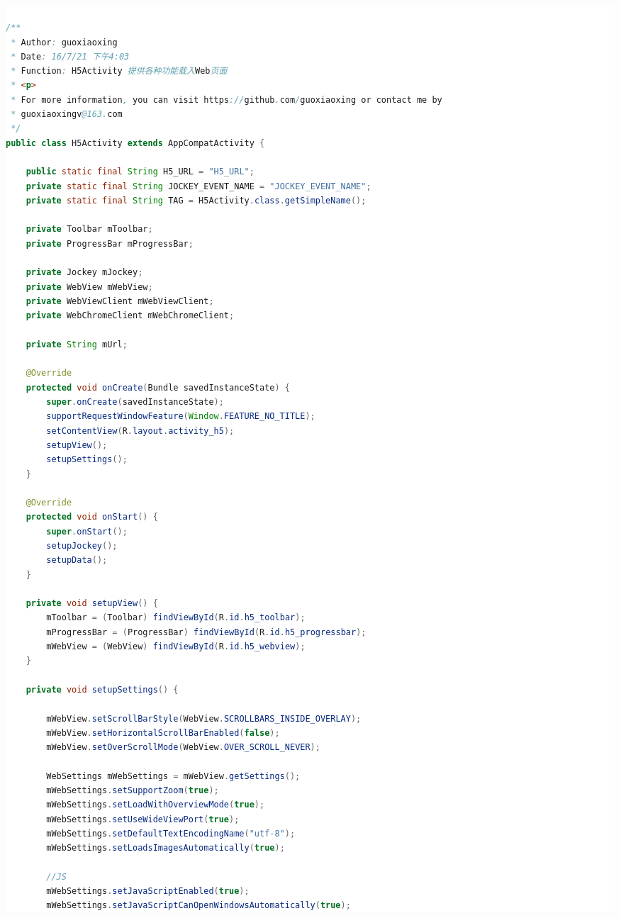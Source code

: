 ```java

/**
 * Author: guoxiaoxing
 * Date: 16/7/21 下午4:03
 * Function: H5Activity 提供各种功能载入Web页面
 * <p>
 * For more information, you can visit https://github.com/guoxiaoxing or contact me by
 * guoxiaoxingv@163.com
 */
public class H5Activity extends AppCompatActivity {

    public static final String H5_URL = "H5_URL";
    private static final String JOCKEY_EVENT_NAME = "JOCKEY_EVENT_NAME";
    private static final String TAG = H5Activity.class.getSimpleName();

    private Toolbar mToolbar;
    private ProgressBar mProgressBar;

    private Jockey mJockey;
    private WebView mWebView;
    private WebViewClient mWebViewClient;
    private WebChromeClient mWebChromeClient;

    private String mUrl;

    @Override
    protected void onCreate(Bundle savedInstanceState) {
        super.onCreate(savedInstanceState);
        supportRequestWindowFeature(Window.FEATURE_NO_TITLE);
        setContentView(R.layout.activity_h5);
        setupView();
        setupSettings();
    }

    @Override
    protected void onStart() {
        super.onStart();
        setupJockey();
        setupData();
    }

    private void setupView() {
        mToolbar = (Toolbar) findViewById(R.id.h5_toolbar);
        mProgressBar = (ProgressBar) findViewById(R.id.h5_progressbar);
        mWebView = (WebView) findViewById(R.id.h5_webview);
    }

    private void setupSettings() {

        mWebView.setScrollBarStyle(WebView.SCROLLBARS_INSIDE_OVERLAY);
        mWebView.setHorizontalScrollBarEnabled(false);
        mWebView.setOverScrollMode(WebView.OVER_SCROLL_NEVER);

        WebSettings mWebSettings = mWebView.getSettings();
        mWebSettings.setSupportZoom(true);
        mWebSettings.setLoadWithOverviewMode(true);
        mWebSettings.setUseWideViewPort(true);
        mWebSettings.setDefaultTextEncodingName("utf-8");
        mWebSettings.setLoadsImagesAutomatically(true);

        //JS
        mWebSettings.setJavaScriptEnabled(true);
        mWebSettings.setJavaScriptCanOpenWindowsAutomatically(true);
```